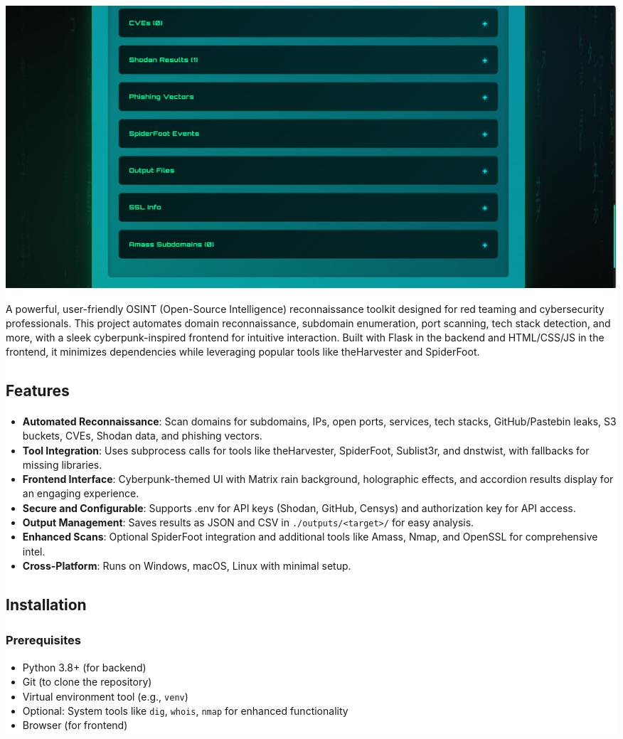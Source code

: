 ![output5](output_screenshots/output5.png)

A powerful, user-friendly OSINT (Open-Source Intelligence) reconnaissance toolkit designed for red teaming and cybersecurity professionals. This project automates domain reconnaissance, subdomain enumeration, port scanning, tech stack detection, and more, with a sleek cyberpunk-inspired frontend for intuitive interaction. Built with Flask in the backend and HTML/CSS/JS in the frontend, it minimizes dependencies while leveraging popular tools like theHarvester and SpiderFoot.

## Features
- **Automated Reconnaissance**: Scan domains for subdomains, IPs, open ports, services, tech stacks, GitHub/Pastebin leaks, S3 buckets, CVEs, Shodan data, and phishing vectors.
- **Tool Integration**: Uses subprocess calls for tools like theHarvester, SpiderFoot, Sublist3r, and dnstwist, with fallbacks for missing libraries.
- **Frontend Interface**: Cyberpunk-themed UI with Matrix rain background, holographic effects, and accordion results display for an engaging experience.
- **Secure and Configurable**: Supports .env for API keys (Shodan, GitHub, Censys) and authorization key for API access.
- **Output Management**: Saves results as JSON and CSV in `./outputs/<target>/` for easy analysis.
- **Enhanced Scans**: Optional SpiderFoot integration and additional tools like Amass, Nmap, and OpenSSL for comprehensive intel.
- **Cross-Platform**: Runs on Windows, macOS, Linux with minimal setup.

## Installation
### Prerequisites
- Python 3.8+ (for backend)
- Git (to clone the repository)
- Virtual environment tool (e.g., `venv`)
- Optional: System tools like `dig`, `whois`, `nmap` for enhanced functionality
- Browser (for frontend)
